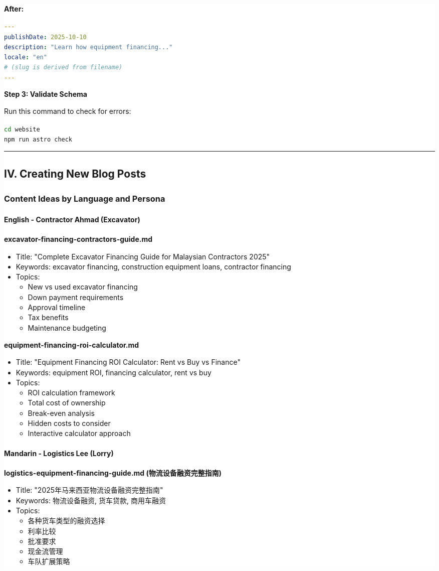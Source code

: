 **After:**
```yaml
---
publishDate: 2025-10-10
description: "Learn how equipment financing..."
locale: "en"
# (slug is derived from filename)
---
```

**Step 3: Validate Schema**

Run this command to check for errors:
```bash
cd website
npm run astro check
```

---

## IV. Creating New Blog Posts

### Content Ideas by Language and Persona

#### English - Contractor Ahmad (Excavator)
**excavator-financing-contractors-guide.md**
- Title: "Complete Excavator Financing Guide for Malaysian Contractors 2025"
- Keywords: excavator financing, construction equipment loans, contractor financing
- Topics:
  - New vs used excavator financing
  - Down payment requirements
  - Approval timeline
  - Tax benefits
  - Maintenance budgeting

**equipment-financing-roi-calculator.md**
- Title: "Equipment Financing ROI Calculator: Rent vs Buy vs Finance"
- Keywords: equipment ROI, financing calculator, rent vs buy
- Topics:
  - ROI calculation framework
  - Total cost of ownership
  - Break-even analysis
  - Hidden costs to consider
  - Interactive calculator approach

#### Mandarin - Logistics Lee (Lorry)
**logistics-equipment-financing-guide.md (物流设备融资完整指南)**
- Title: "2025年马来西亚物流设备融资完整指南"
- Keywords: 物流设备融资, 货车贷款, 商用车融资
- Topics:
  - 各种货车类型的融资选择
  - 利率比较
  - 批准要求
  - 现金流管理
  - 车队扩展策略
